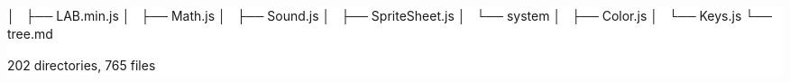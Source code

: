 │   ├── LAB.min.js
│   ├── Math.js
│   ├── Sound.js
│   ├── SpriteSheet.js
│   └── system
│   ├── Color.js
│   └── Keys.js
└── tree.md

202 directories, 765 files
